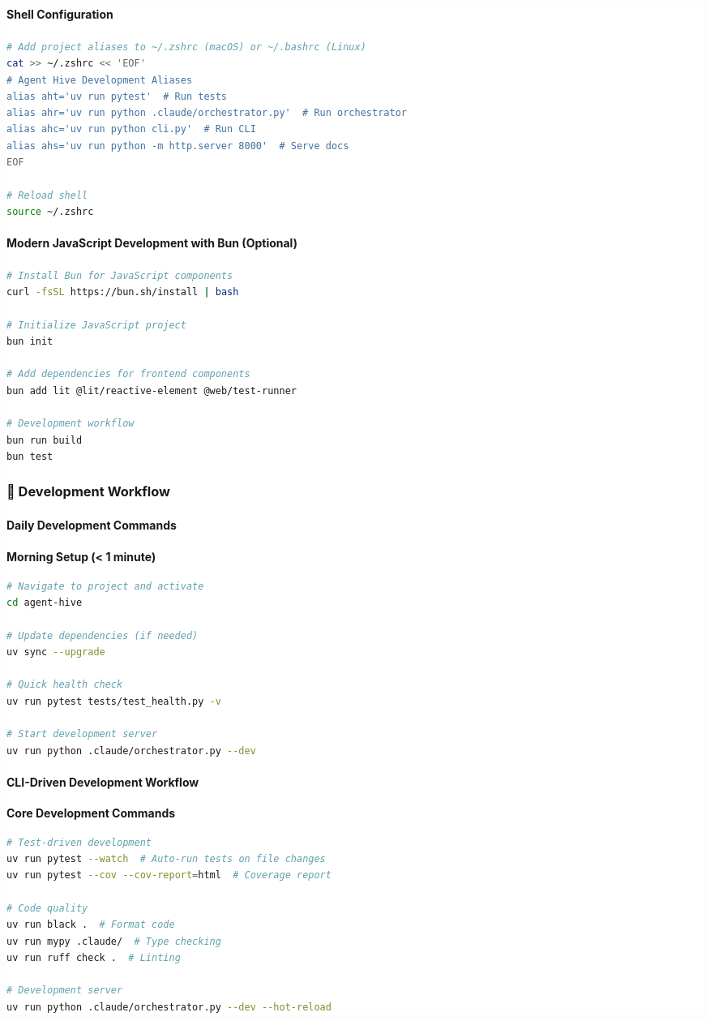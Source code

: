 #### Shell Configuration
```bash
# Add project aliases to ~/.zshrc (macOS) or ~/.bashrc (Linux)
cat >> ~/.zshrc << 'EOF'
# Agent Hive Development Aliases
alias aht='uv run pytest'  # Run tests
alias ahr='uv run python .claude/orchestrator.py'  # Run orchestrator
alias ahc='uv run python cli.py'  # Run CLI
alias ahs='uv run python -m http.server 8000'  # Serve docs
EOF

# Reload shell
source ~/.zshrc
```

#### Modern JavaScript Development with Bun (Optional)
```bash
# Install Bun for JavaScript components
curl -fsSL https://bun.sh/install | bash

# Initialize JavaScript project
bun init

# Add dependencies for frontend components
bun add lit @lit/reactive-element @web/test-runner

# Development workflow
bun run build
bun test
```

### 🔄 Development Workflow

#### Daily Development Commands

**Morning Setup (< 1 minute)**
```bash
# Navigate to project and activate
cd agent-hive

# Update dependencies (if needed)
uv sync --upgrade

# Quick health check
uv run pytest tests/test_health.py -v

# Start development server
uv run python .claude/orchestrator.py --dev
```

#### CLI-Driven Development Workflow

**Core Development Commands**
```bash
# Test-driven development
uv run pytest --watch  # Auto-run tests on file changes
uv run pytest --cov --cov-report=html  # Coverage report

# Code quality
uv run black .  # Format code
uv run mypy .claude/  # Type checking
uv run ruff check .  # Linting

# Development server
uv run python .claude/orchestrator.py --dev --hot-reload
```